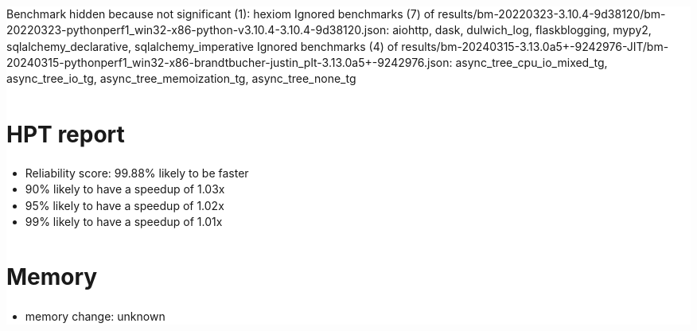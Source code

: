 Benchmark hidden because not significant (1): hexiom
Ignored benchmarks (7) of results/bm-20220323-3.10.4-9d38120/bm-20220323-pythonperf1_win32-x86-python-v3.10.4-3.10.4-9d38120.json: aiohttp, dask, dulwich_log, flaskblogging, mypy2, sqlalchemy_declarative, sqlalchemy_imperative
Ignored benchmarks (4) of results/bm-20240315-3.13.0a5+-9242976-JIT/bm-20240315-pythonperf1_win32-x86-brandtbucher-justin_plt-3.13.0a5+-9242976.json: async_tree_cpu_io_mixed_tg, async_tree_io_tg, async_tree_memoization_tg, async_tree_none_tg


# HPT report

- Reliability score: 99.88% likely to be faster
- 90% likely to have a speedup of 1.03x
- 95% likely to have a speedup of 1.02x
- 99% likely to have a speedup of 1.01x


# Memory

- memory change: unknown